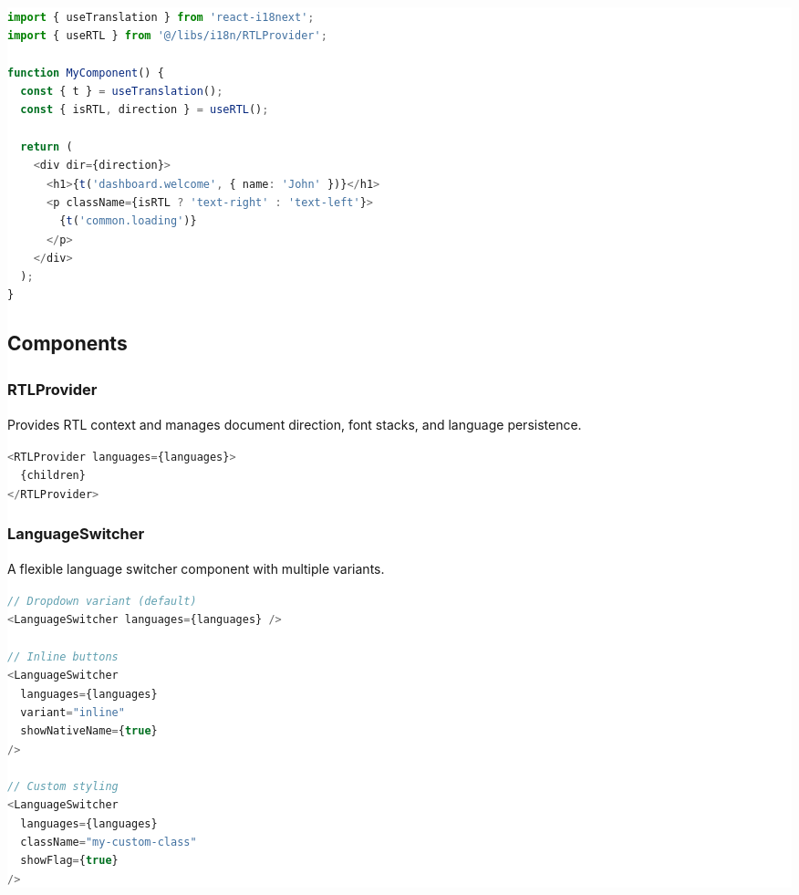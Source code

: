 ```typescript
import { useTranslation } from 'react-i18next';
import { useRTL } from '@/libs/i18n/RTLProvider';

function MyComponent() {
  const { t } = useTranslation();
  const { isRTL, direction } = useRTL();

  return (
    <div dir={direction}>
      <h1>{t('dashboard.welcome', { name: 'John' })}</h1>
      <p className={isRTL ? 'text-right' : 'text-left'}>
        {t('common.loading')}
      </p>
    </div>
  );
}
```

## Components

### RTLProvider

Provides RTL context and manages document direction, font stacks, and language persistence.

```typescript
<RTLProvider languages={languages}>
  {children}
</RTLProvider>
```

### LanguageSwitcher

A flexible language switcher component with multiple variants.

```typescript
// Dropdown variant (default)
<LanguageSwitcher languages={languages} />

// Inline buttons
<LanguageSwitcher
  languages={languages}
  variant="inline"
  showNativeName={true}
/>

// Custom styling
<LanguageSwitcher
  languages={languages}
  className="my-custom-class"
  showFlag={true}
/>
```

